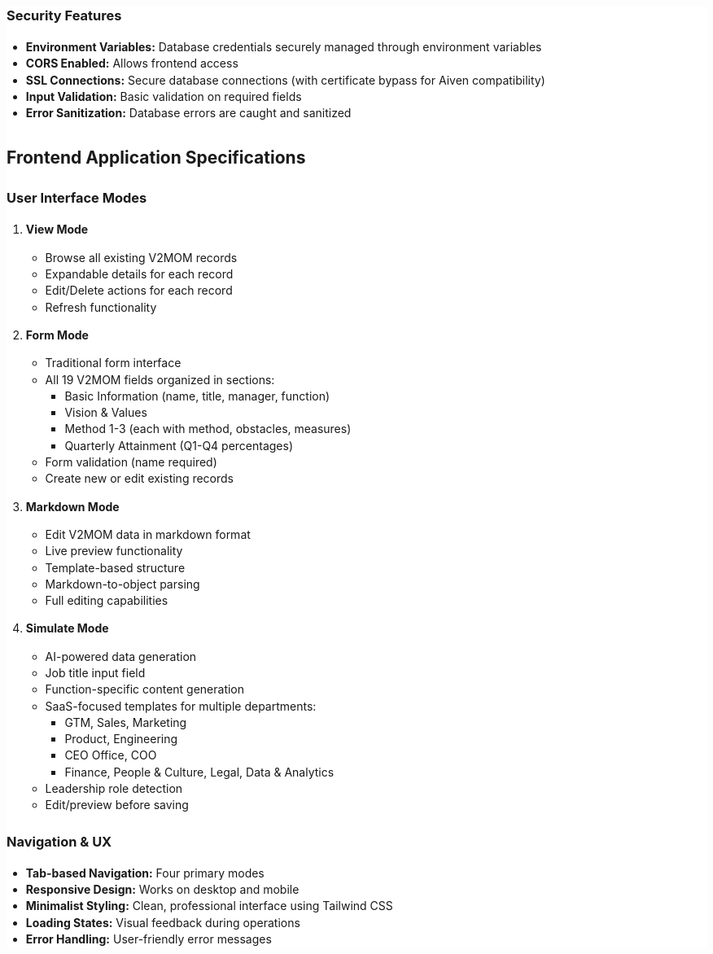 ### Security Features

- **Environment Variables:** Database credentials securely managed through environment variables
- **CORS Enabled:** Allows frontend access
- **SSL Connections:** Secure database connections (with certificate bypass for Aiven compatibility)
- **Input Validation:** Basic validation on required fields
- **Error Sanitization:** Database errors are caught and sanitized

## Frontend Application Specifications

### User Interface Modes

1. **View Mode**
   - Browse all existing V2MOM records
   - Expandable details for each record
   - Edit/Delete actions for each record
   - Refresh functionality

2. **Form Mode**
   - Traditional form interface
   - All 19 V2MOM fields organized in sections:
     - Basic Information (name, title, manager, function)
     - Vision & Values
     - Method 1-3 (each with method, obstacles, measures)
     - Quarterly Attainment (Q1-Q4 percentages)
   - Form validation (name required)
   - Create new or edit existing records

3. **Markdown Mode**
   - Edit V2MOM data in markdown format
   - Live preview functionality
   - Template-based structure
   - Markdown-to-object parsing
   - Full editing capabilities

4. **Simulate Mode**
   - AI-powered data generation
   - Job title input field
   - Function-specific content generation
   - SaaS-focused templates for multiple departments:
     - GTM, Sales, Marketing
     - Product, Engineering
     - CEO Office, COO
     - Finance, People & Culture, Legal, Data & Analytics
   - Leadership role detection
   - Edit/preview before saving

### Navigation & UX

- **Tab-based Navigation:** Four primary modes
- **Responsive Design:** Works on desktop and mobile
- **Minimalist Styling:** Clean, professional interface using Tailwind CSS
- **Loading States:** Visual feedback during operations
- **Error Handling:** User-friendly error messages
